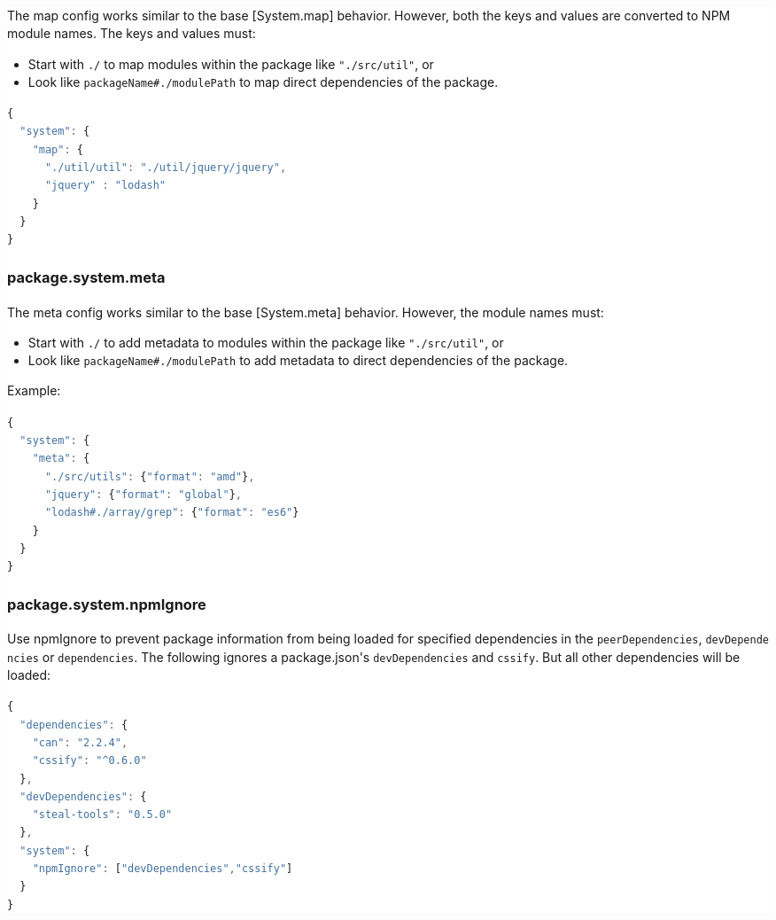 The map config works similar to the base [System.map] behavior.  However, both the keys and values
are converted to NPM module names.  The keys and values must:

 - Start with `./` to map modules within the package like `"./src/util"`, or
 - Look like `packageName#./modulePath` to map direct dependencies of the package.
 
```js
{
  "system": {
    "map": {
      "./util/util": "./util/jquery/jquery",
      "jquery" : "lodash"
    }
  }
}
```

### package.system.meta

The meta config works similar to the base [System.meta] behavior.  However, the module names must:

 - Start with `./` to add metadata to modules within the package like `"./src/util"`, or
 - Look like `packageName#./modulePath` to add metadata to direct dependencies of the package.

Example:

```js
{
  "system": {
    "meta": {
      "./src/utils": {"format": "amd"},
      "jquery": {"format": "global"},
      "lodash#./array/grep": {"format": "es6"}
    }
  }
}
```

### package.system.npmIgnore

Use npmIgnore to prevent package information from being loaded for specified dependencies
in the `peerDependencies`, `devDependencies` or `dependencies`.  The following
ignores a package.json's `devDependencies` and `cssify`.  But all other
dependencies will be loaded:

```js
{
  "dependencies": {
    "can": "2.2.4",
    "cssify": "^0.6.0"
  },
  "devDependencies": {
    "steal-tools": "0.5.0"
  },
  "system": {
    "npmIgnore": ["devDependencies","cssify"]
  }
}
```

